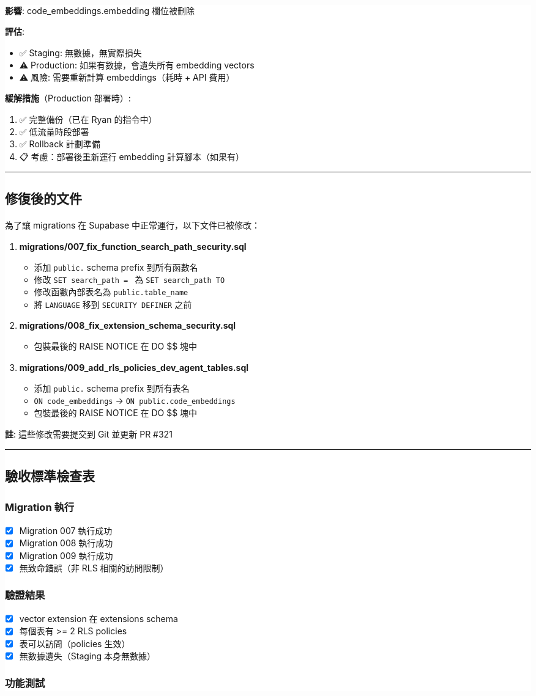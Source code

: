 **影響**: code_embeddings.embedding 欄位被刪除

**評估**:
- ✅ Staging: 無數據，無實際損失
- ⚠️ Production: 如果有數據，會遺失所有 embedding vectors
- ⚠️ 風險: 需要重新計算 embeddings（耗時 + API 費用）

**緩解措施**（Production 部署時）:
1. ✅ 完整備份（已在 Ryan 的指令中）
2. ✅ 低流量時段部署
3. ✅ Rollback 計劃準備
4. 📋 考慮：部署後重新運行 embedding 計算腳本（如果有）

---

## 修復後的文件

為了讓 migrations 在 Supabase 中正常運行，以下文件已被修改：

1. **migrations/007_fix_function_search_path_security.sql**
   - 添加 `public.` schema prefix 到所有函數名
   - 修改 `SET search_path = ` 為 `SET search_path TO`
   - 修改函數內部表名為 `public.table_name`
   - 將 `LANGUAGE` 移到 `SECURITY DEFINER` 之前

2. **migrations/008_fix_extension_schema_security.sql**
   - 包裝最後的 RAISE NOTICE 在 DO $$ 塊中

3. **migrations/009_add_rls_policies_dev_agent_tables.sql**
   - 添加 `public.` schema prefix 到所有表名
   - `ON code_embeddings` → `ON public.code_embeddings`
   - 包裝最後的 RAISE NOTICE 在 DO $$ 塊中

**註**: 這些修改需要提交到 Git 並更新 PR #321

---

## 驗收標準檢查表

### Migration 執行

- [x] Migration 007 執行成功
- [x] Migration 008 執行成功  
- [x] Migration 009 執行成功
- [x] 無致命錯誤（非 RLS 相關的訪問限制）

### 驗證結果

- [x] vector extension 在 extensions schema
- [x] 每個表有 >= 2 RLS policies
- [x] 表可以訪問（policies 生效）
- [x] 無數據遺失（Staging 本身無數據）

### 功能測試
